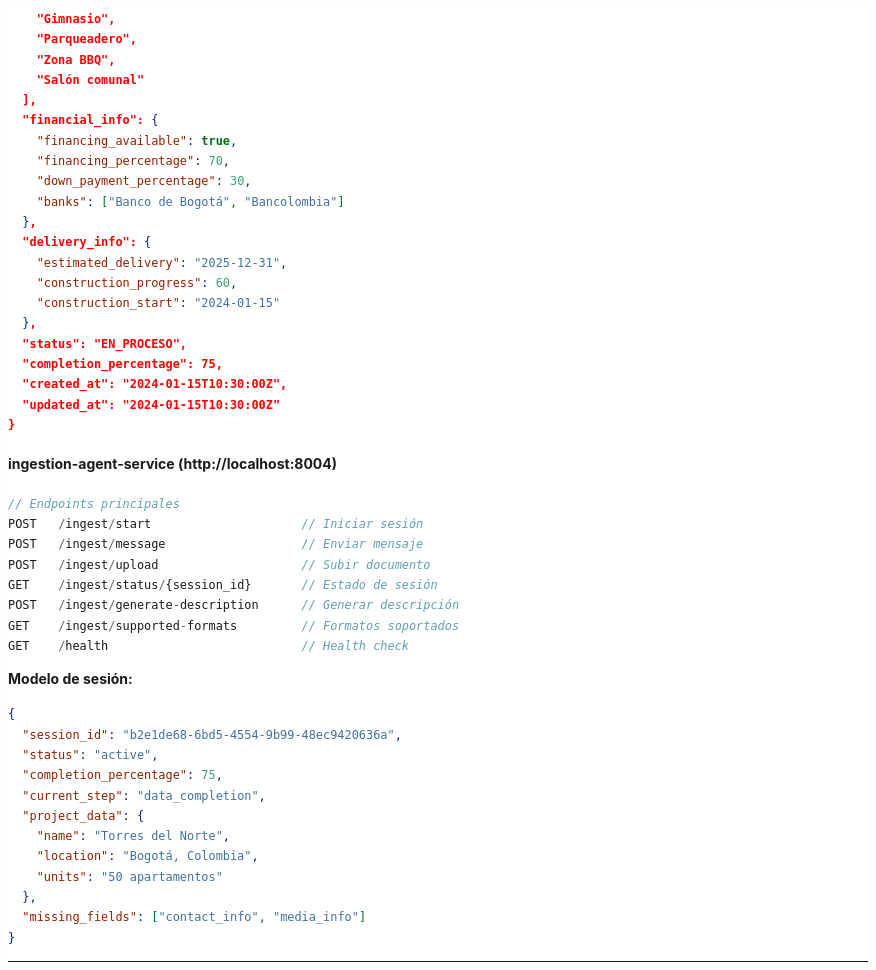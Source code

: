 ```json
    "Gimnasio",
    "Parqueadero",
    "Zona BBQ",
    "Salón comunal"
  ],
  "financial_info": {
    "financing_available": true,
    "financing_percentage": 70,
    "down_payment_percentage": 30,
    "banks": ["Banco de Bogotá", "Bancolombia"]
  },
  "delivery_info": {
    "estimated_delivery": "2025-12-31",
    "construction_progress": 60,
    "construction_start": "2024-01-15"
  },
  "status": "EN_PROCESO",
  "completion_percentage": 75,
  "created_at": "2024-01-15T10:30:00Z",
  "updated_at": "2024-01-15T10:30:00Z"
}
```

#### **ingestion-agent-service** (http://localhost:8004)

```javascript
// Endpoints principales
POST   /ingest/start                     // Iniciar sesión
POST   /ingest/message                   // Enviar mensaje
POST   /ingest/upload                    // Subir documento
GET    /ingest/status/{session_id}       // Estado de sesión
POST   /ingest/generate-description      // Generar descripción
GET    /ingest/supported-formats         // Formatos soportados
GET    /health                           // Health check
```

**Modelo de sesión:**
```json
{
  "session_id": "b2e1de68-6bd5-4554-9b99-48ec9420636a",
  "status": "active",
  "completion_percentage": 75,
  "current_step": "data_completion",
  "project_data": {
    "name": "Torres del Norte",
    "location": "Bogotá, Colombia",
    "units": "50 apartamentos"
  },
  "missing_fields": ["contact_info", "media_info"]
}
```

---
